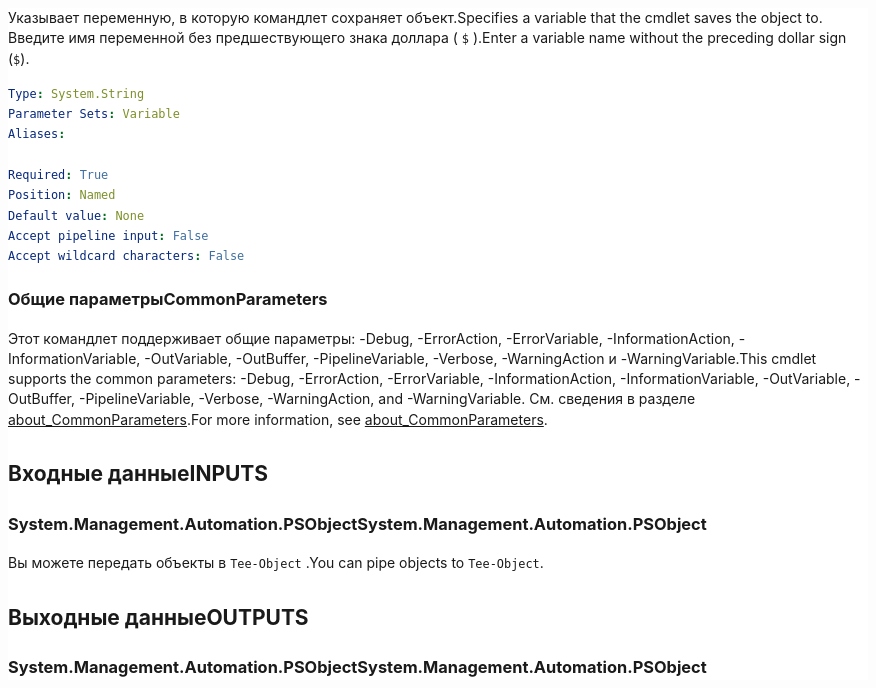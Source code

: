 <span data-ttu-id="4ea1d-144">Указывает переменную, в которую командлет сохраняет объект.</span><span class="sxs-lookup"><span data-stu-id="4ea1d-144">Specifies a variable that the cmdlet saves the object to.</span></span> <span data-ttu-id="4ea1d-145">Введите имя переменной без предшествующего знака доллара ( `$` ).</span><span class="sxs-lookup"><span data-stu-id="4ea1d-145">Enter a variable name without the preceding dollar sign (`$`).</span></span>

```yaml
Type: System.String
Parameter Sets: Variable
Aliases:

Required: True
Position: Named
Default value: None
Accept pipeline input: False
Accept wildcard characters: False
```

### <span data-ttu-id="4ea1d-146">Общие параметры</span><span class="sxs-lookup"><span data-stu-id="4ea1d-146">CommonParameters</span></span>

<span data-ttu-id="4ea1d-147">Этот командлет поддерживает общие параметры: -Debug, -ErrorAction, -ErrorVariable, -InformationAction, -InformationVariable, -OutVariable, -OutBuffer, -PipelineVariable, -Verbose, -WarningAction и -WarningVariable.</span><span class="sxs-lookup"><span data-stu-id="4ea1d-147">This cmdlet supports the common parameters: -Debug, -ErrorAction, -ErrorVariable, -InformationAction, -InformationVariable, -OutVariable, -OutBuffer, -PipelineVariable, -Verbose, -WarningAction, and -WarningVariable.</span></span> <span data-ttu-id="4ea1d-148">См. сведения в разделе [about_CommonParameters](https://go.microsoft.com/fwlink/?LinkID=113216).</span><span class="sxs-lookup"><span data-stu-id="4ea1d-148">For more information, see [about_CommonParameters](https://go.microsoft.com/fwlink/?LinkID=113216).</span></span>

## <span data-ttu-id="4ea1d-149">Входные данные</span><span class="sxs-lookup"><span data-stu-id="4ea1d-149">INPUTS</span></span>

### <span data-ttu-id="4ea1d-150">System.Management.Automation.PSObject</span><span class="sxs-lookup"><span data-stu-id="4ea1d-150">System.Management.Automation.PSObject</span></span>

<span data-ttu-id="4ea1d-151">Вы можете передать объекты в `Tee-Object` .</span><span class="sxs-lookup"><span data-stu-id="4ea1d-151">You can pipe objects to `Tee-Object`.</span></span>

## <span data-ttu-id="4ea1d-152">Выходные данные</span><span class="sxs-lookup"><span data-stu-id="4ea1d-152">OUTPUTS</span></span>

### <span data-ttu-id="4ea1d-153">System.Management.Automation.PSObject</span><span class="sxs-lookup"><span data-stu-id="4ea1d-153">System.Management.Automation.PSObject</span></span>
